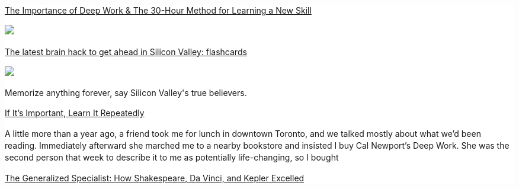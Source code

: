 [The Importance of Deep Work & The 30-Hour Method for Learning a New
Skill](https://azeria-labs.com/the-importance-of-deep-work-the-30-hour-method-for-learning-a-new-skill)

</div>

<div class="card-image">

[![](https://azeria-labs.com/promo.png)](https://azeria-labs.com/the-importance-of-deep-work-the-30-hour-method-for-learning-a-new-skill)

</div>

</div>

<div class="card">

<div class="card-title">

[The latest brain hack to get ahead in Silicon Valley:
flashcards](https://qz.com/1200506/the-latest-brain-hack-to-get-ahead-in-silicon-valley-flashcards)

</div>

<div class="card-image">

[![](https://i.kinja-img.com/image/upload/c_fill,h_675,pg_1,q_80,w_1200/2a095d0d9bd02e108b155e033b310a7d.jpg)](https://qz.com/1200506/the-latest-brain-hack-to-get-ahead-in-silicon-valley-flashcards)

</div>

Memorize anything forever, say Silicon Valley's true believers.

</div>

<div class="card">

<div class="card-title">

[If It’s Important, Learn It
Repeatedly](http://www.raptitude.com/2018/01/if-its-important-learn-it-repeatedly)

</div>

A little more than a year ago, a friend took me for lunch in downtown
Toronto, and we talked mostly about what we’d been reading. Immediately
afterward she marched me to a nearby bookstore and insisted I buy Cal
Newport’s Deep Work. She was the second person that week to describe it
to me as potentially life-changing, so I bought

</div>

<div class="card">

<div class="card-title">

[The Generalized Specialist: How Shakespeare, Da Vinci, and Kepler
Excelled](https://www.farnamstreetblog.com/2017/11/generalized-specialist)

</div>

<div class="card-image">
